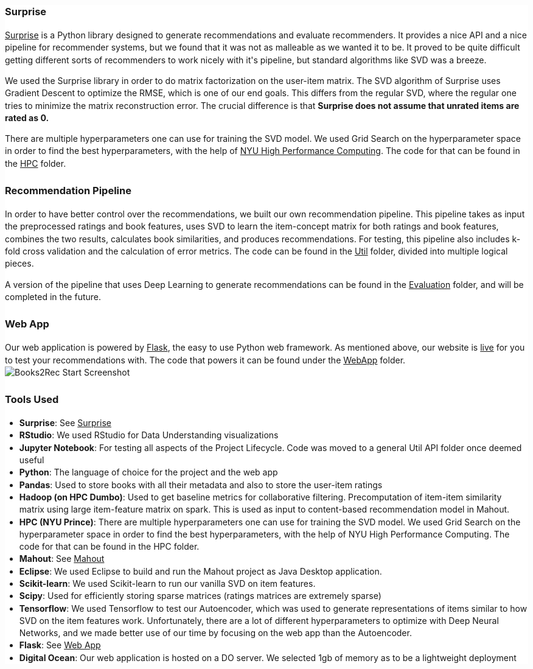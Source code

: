 ### Surprise
[Surprise](http://surpriselib.com/) is a Python library designed to generate recommendations and evaluate recommenders. It provides a nice API and a nice pipeline for recommender systems, but we found that it was not as malleable as we wanted it to be. It proved to be quite difficult getting different sorts of recommenders to work nicely with it's pipeline, but standard algorithms like SVD was a breeze.

We used the Surprise library in order to do matrix factorization on the user-item matrix. The SVD algorithm of Surprise uses Gradient Descent to optimize the RMSE, which is one of our end goals. This differs from the regular SVD, where the regular one tries to minimize the matrix reconstruction error. The crucial difference is that **Surprise does not assume that unrated items are rated as 0.**

There are multiple hyperparameters one can use for training the SVD model. We used Grid Search on the hyperparameter space in order to find the best hyperparameters, with the help of [NYU High Performance Computing](https://wikis.nyu.edu/display/NYUHPC/High+Performance+Computing+at+NYU). The code for that can be found in the [HPC](HPC/) folder.

### Recommendation Pipeline
In order to have better control over the recommendations, we built our own recommendation pipeline. This pipeline takes as input the preprocessed ratings and book features, uses SVD to learn the item-concept matrix for both ratings and book features, combines the two results, calculates book similarities, and produces recommendations. For testing, this pipeline also includes k-fold cross validation and the calculation of error metrics. The code can be found in the [Util](Util/) folder, divided into multiple logical pieces.

A version of the pipeline that uses Deep Learning to generate recommendations can be found in the [Evaluation](Evaluation/) folder, and will be completed in the future.

### Web App
Our web application is powered by [Flask](http://flask.pocoo.org/), the easy to use Python web framework. As mentioned above, our website is [live](https://books2rec.me/) for you to test your recommendations with. The code that powers it can be found under the [WebApp](WebApp/) folder.
<img src="data/images/books2rec-start.png" alt="Books2Rec Start Screenshot" width="50%">

### Tools Used
- **Surprise**: See [Surprise](#surprise)
- **RStudio**: We used RStudio for Data Understanding visualizations
- **Jupyter Notebook**: For testing all aspects of the Project Lifecycle. Code was moved to a general Util API folder once deemed useful
- **Python**: The language of choice for the project and the web app
- **Pandas**: Used to store books with all their metadata and also to store the user-item ratings
- **Hadoop (on HPC Dumbo)**: Used to get baseline metrics for collaborative filtering. Precomputation of item-item similarity matrix using large item-feature matrix on spark. This is used as input to content-based recommendation model in Mahout.
- **HPC (NYU Prince)**: There are multiple hyperparameters one can use for training the SVD model. We used Grid Search on the hyperparameter space in order to find the best hyperparameters, with the help of NYU High Performance Computing. The code for that can be found in the HPC folder.
- **Mahout**: See [Mahout](#mahout)
- **Eclipse**: We used Eclipse to build and run the Mahout project as Java Desktop application.
- **Scikit-learn**: We used Scikit-learn to run our vanilla SVD on item features.
- **Scipy**: Used for efficiently storing sparse matrices (ratings matrices are extremely sparse)
- **Tensorflow**: We used Tensorflow to test our Autoencoder, which was used to generate representations of items similar to how SVD on the item features work. Unfortunately, there are a lot of different hyperparameters to optimize with Deep Neural Networks, and we made better use of our time by focusing on the web app than the Autoencoder.
- **Flask**: See [Web App](#web-app)
- **Digital Ocean**: Our web application is hosted on a DO server. We selected 1gb of memory as to be a lightweight deployment
